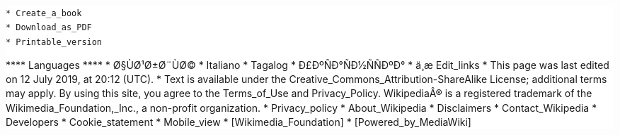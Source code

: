     * Create_a_book
    * Download_as_PDF
    * Printable_version
**** Languages ****
    * Ø§ÙØ¹Ø±Ø¨ÙØ©
    * Italiano
    * Tagalog
    * Ð£ÐºÑÐ°ÑÐ½ÑÑÐºÐ°
    * ä¸­æ
Edit_links
    * This page was last edited on 12 July 2019, at 20:12 (UTC).
    * Text is available under the Creative_Commons_Attribution-ShareAlike
      License; additional terms may apply. By using this site, you agree to the
      Terms_of_Use and Privacy_Policy. WikipediaÂ® is a registered trademark of
      the Wikimedia_Foundation,_Inc., a non-profit organization.
    * Privacy_policy
    * About_Wikipedia
    * Disclaimers
    * Contact_Wikipedia
    * Developers
    * Cookie_statement
    * Mobile_view
    * [Wikimedia_Foundation]
    * [Powered_by_MediaWiki]
